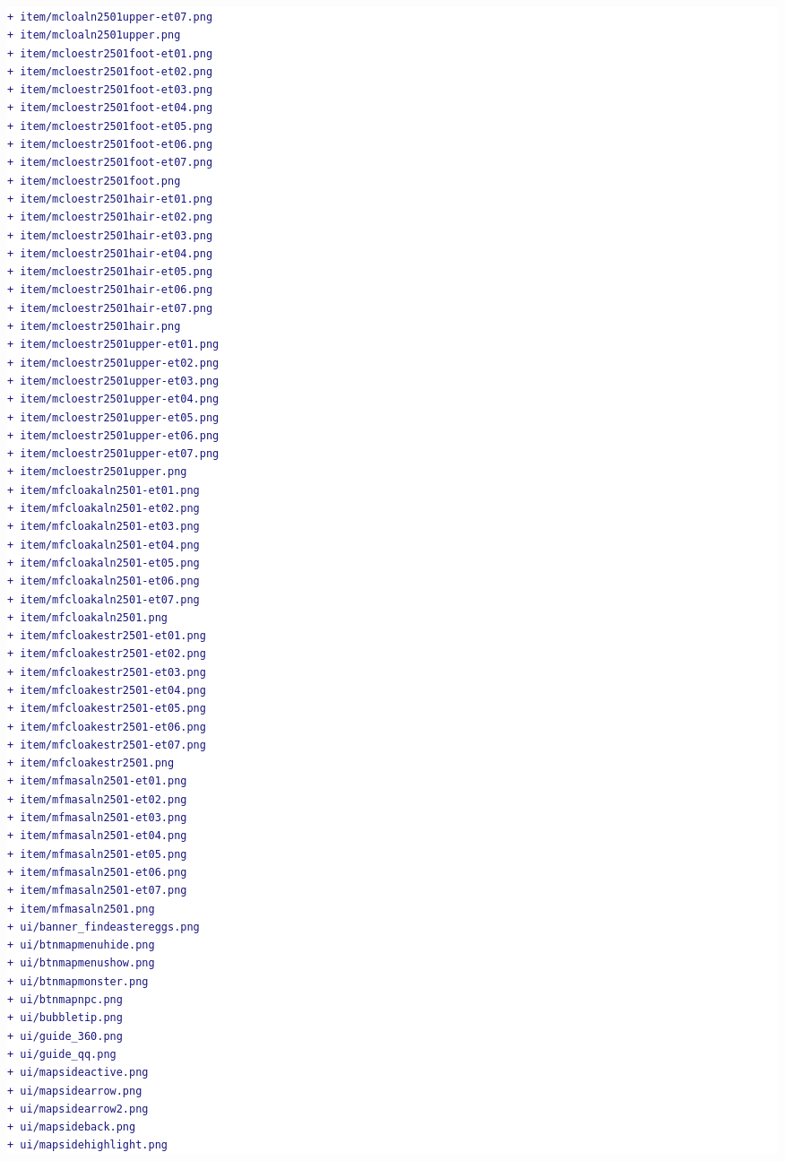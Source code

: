 ```diff
+ item/mcloaln2501upper-et07.png
+ item/mcloaln2501upper.png
+ item/mcloestr2501foot-et01.png
+ item/mcloestr2501foot-et02.png
+ item/mcloestr2501foot-et03.png
+ item/mcloestr2501foot-et04.png
+ item/mcloestr2501foot-et05.png
+ item/mcloestr2501foot-et06.png
+ item/mcloestr2501foot-et07.png
+ item/mcloestr2501foot.png
+ item/mcloestr2501hair-et01.png
+ item/mcloestr2501hair-et02.png
+ item/mcloestr2501hair-et03.png
+ item/mcloestr2501hair-et04.png
+ item/mcloestr2501hair-et05.png
+ item/mcloestr2501hair-et06.png
+ item/mcloestr2501hair-et07.png
+ item/mcloestr2501hair.png
+ item/mcloestr2501upper-et01.png
+ item/mcloestr2501upper-et02.png
+ item/mcloestr2501upper-et03.png
+ item/mcloestr2501upper-et04.png
+ item/mcloestr2501upper-et05.png
+ item/mcloestr2501upper-et06.png
+ item/mcloestr2501upper-et07.png
+ item/mcloestr2501upper.png
+ item/mfcloakaln2501-et01.png
+ item/mfcloakaln2501-et02.png
+ item/mfcloakaln2501-et03.png
+ item/mfcloakaln2501-et04.png
+ item/mfcloakaln2501-et05.png
+ item/mfcloakaln2501-et06.png
+ item/mfcloakaln2501-et07.png
+ item/mfcloakaln2501.png
+ item/mfcloakestr2501-et01.png
+ item/mfcloakestr2501-et02.png
+ item/mfcloakestr2501-et03.png
+ item/mfcloakestr2501-et04.png
+ item/mfcloakestr2501-et05.png
+ item/mfcloakestr2501-et06.png
+ item/mfcloakestr2501-et07.png
+ item/mfcloakestr2501.png
+ item/mfmasaln2501-et01.png
+ item/mfmasaln2501-et02.png
+ item/mfmasaln2501-et03.png
+ item/mfmasaln2501-et04.png
+ item/mfmasaln2501-et05.png
+ item/mfmasaln2501-et06.png
+ item/mfmasaln2501-et07.png
+ item/mfmasaln2501.png
+ ui/banner_findeastereggs.png
+ ui/btnmapmenuhide.png
+ ui/btnmapmenushow.png
+ ui/btnmapmonster.png
+ ui/btnmapnpc.png
+ ui/bubbletip.png
+ ui/guide_360.png
+ ui/guide_qq.png
+ ui/mapsideactive.png
+ ui/mapsidearrow.png
+ ui/mapsidearrow2.png
+ ui/mapsideback.png
+ ui/mapsidehighlight.png
```